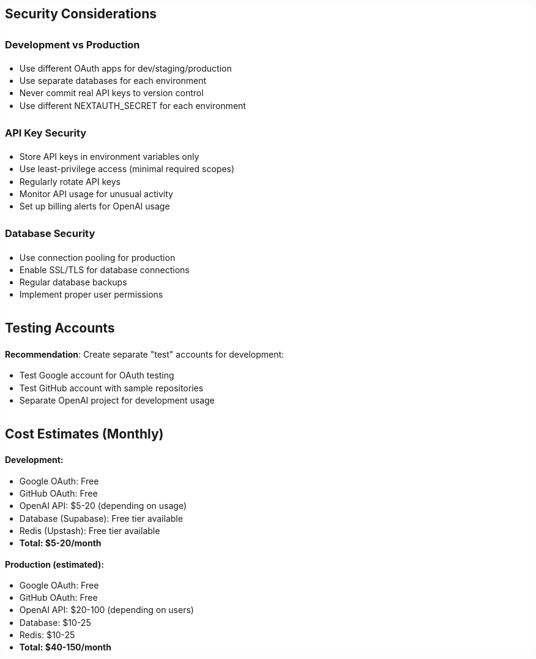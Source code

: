 ## Security Considerations

### Development vs Production

- Use different OAuth apps for dev/staging/production
- Use separate databases for each environment
- Never commit real API keys to version control
- Use different NEXTAUTH_SECRET for each environment

### API Key Security

- Store API keys in environment variables only
- Use least-privilege access (minimal required scopes)
- Regularly rotate API keys
- Monitor API usage for unusual activity
- Set up billing alerts for OpenAI usage

### Database Security

- Use connection pooling for production
- Enable SSL/TLS for database connections
- Regular database backups
- Implement proper user permissions

## Testing Accounts

**Recommendation**: Create separate "test" accounts for development:

- Test Google account for OAuth testing
- Test GitHub account with sample repositories
- Separate OpenAI project for development usage

## Cost Estimates (Monthly)

**Development:**

- Google OAuth: Free
- GitHub OAuth: Free
- OpenAI API: $5-20 (depending on usage)
- Database (Supabase): Free tier available
- Redis (Upstash): Free tier available
- **Total: $5-20/month**

**Production (estimated):**

- Google OAuth: Free
- GitHub OAuth: Free
- OpenAI API: $20-100 (depending on users)
- Database: $10-25
- Redis: $10-25
- **Total: $40-150/month**
